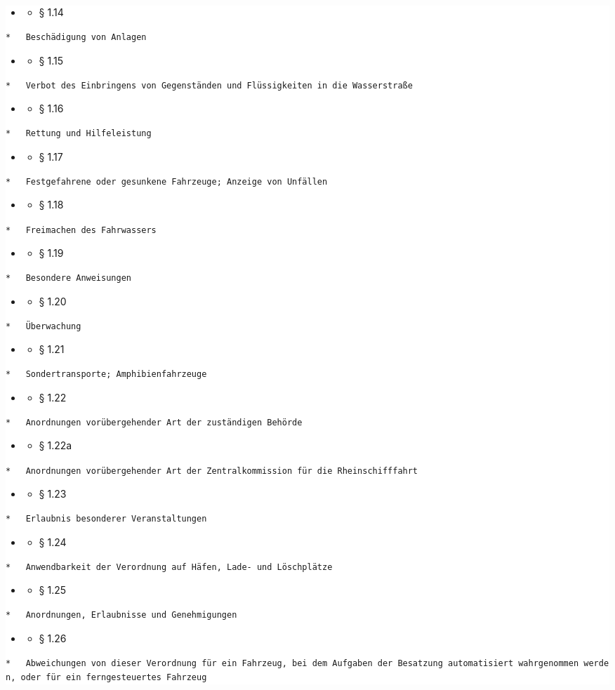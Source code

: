 
*    *   § 1.14

    *   Beschädigung von Anlagen


*    *   § 1.15

    *   Verbot des Einbringens von Gegenständen und Flüssigkeiten in die Wasserstraße


*    *   § 1.16

    *   Rettung und Hilfeleistung


*    *   § 1.17

    *   Festgefahrene oder gesunkene Fahrzeuge; Anzeige von Unfällen


*    *   § 1.18

    *   Freimachen des Fahrwassers


*    *   § 1.19

    *   Besondere Anweisungen


*    *   § 1.20

    *   Überwachung


*    *   § 1.21

    *   Sondertransporte; Amphibienfahrzeuge


*    *   § 1.22

    *   Anordnungen vorübergehender Art der zuständigen Behörde


*    *   § 1.22a

    *   Anordnungen vorübergehender Art der Zentralkommission für die Rheinschifffahrt


*    *   § 1.23

    *   Erlaubnis besonderer Veranstaltungen


*    *   § 1.24

    *   Anwendbarkeit der Verordnung auf Häfen, Lade- und Löschplätze


*    *   § 1.25

    *   Anordnungen, Erlaubnisse und Genehmigungen


*    *   § 1.26

    *   Abweichungen von dieser Verordnung für ein Fahrzeug, bei dem Aufgaben der Besatzung automatisiert wahrgenommen werden, oder für ein ferngesteuertes Fahrzeug
